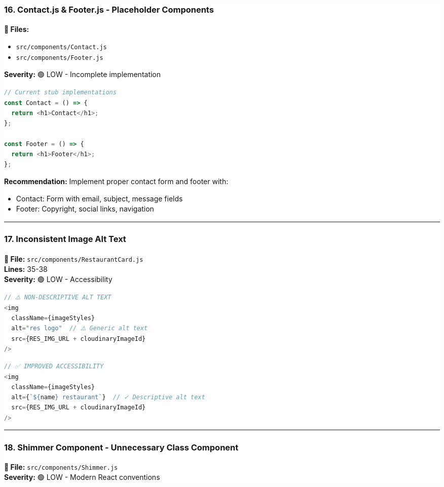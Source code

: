 
### 16. Contact.js & Footer.js - Placeholder Components

**📄 Files:** 
- `src/components/Contact.js`
- `src/components/Footer.js`

**Severity:** 🟢 LOW - Incomplete implementation

```javascript
// Current stub implementations
const Contact = () => {
  return <h1>Contact</h1>;
};

const Footer = () => {
  return <h1>Footer</h1>;
};
```

**Recommendation:** Implement proper contact form and footer with:
- Contact: Form with email, subject, message fields
- Footer: Copyright, social links, navigation

---

### 17. Inconsistent Image Alt Text

**📄 File:** `src/components/RestaurantCard.js`  
**Lines:** 35-38  
**Severity:** 🟢 LOW - Accessibility

```javascript
// ⚠️ NON-DESCRIPTIVE ALT TEXT
<img
  className={imageStyles}
  alt="res logo"  // ⚠️ Generic alt text
  src={RES_IMG_URL + cloudinaryImageId}
/>
```

```javascript
// ✅ IMPROVED ACCESSIBILITY
<img
  className={imageStyles}
  alt={`${name} restaurant`}  // ✓ Descriptive alt text
  src={RES_IMG_URL + cloudinaryImageId}
/>
```

---

### 18. Shimmer Component - Unnecessary Class Component

**📄 File:** `src/components/Shimmer.js`  
**Severity:** 🟢 LOW - Modern React conventions
